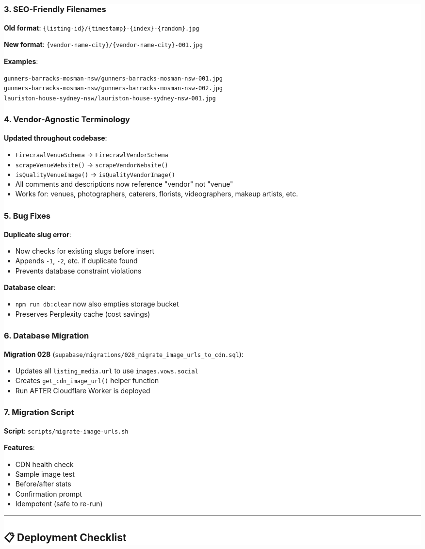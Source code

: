 ### 3. SEO-Friendly Filenames

**Old format**: `{listing-id}/{timestamp}-{index}-{random}.jpg`

**New format**: `{vendor-name-city}/{vendor-name-city}-001.jpg`

**Examples**:
```
gunners-barracks-mosman-nsw/gunners-barracks-mosman-nsw-001.jpg
gunners-barracks-mosman-nsw/gunners-barracks-mosman-nsw-002.jpg
lauriston-house-sydney-nsw/lauriston-house-sydney-nsw-001.jpg
```

### 4. Vendor-Agnostic Terminology

**Updated throughout codebase**:
- `FirecrawlVenueSchema` → `FirecrawlVendorSchema`
- `scrapeVenueWebsite()` → `scrapeVendorWebsite()`
- `isQualityVenueImage()` → `isQualityVendorImage()`
- All comments and descriptions now reference "vendor" not "venue"
- Works for: venues, photographers, caterers, florists, videographers, makeup artists, etc.

### 5. Bug Fixes

**Duplicate slug error**:
- Now checks for existing slugs before insert
- Appends `-1`, `-2`, etc. if duplicate found
- Prevents database constraint violations

**Database clear**:
- `npm run db:clear` now also empties storage bucket
- Preserves Perplexity cache (cost savings)

### 6. Database Migration

**Migration 028** (`supabase/migrations/028_migrate_image_urls_to_cdn.sql`):
- Updates all `listing_media.url` to use `images.vows.social`
- Creates `get_cdn_image_url()` helper function
- Run AFTER Cloudflare Worker is deployed

### 7. Migration Script

**Script**: `scripts/migrate-image-urls.sh`

**Features**:
- CDN health check
- Sample image test
- Before/after stats
- Confirmation prompt
- Idempotent (safe to re-run)

---

## 📋 Deployment Checklist
